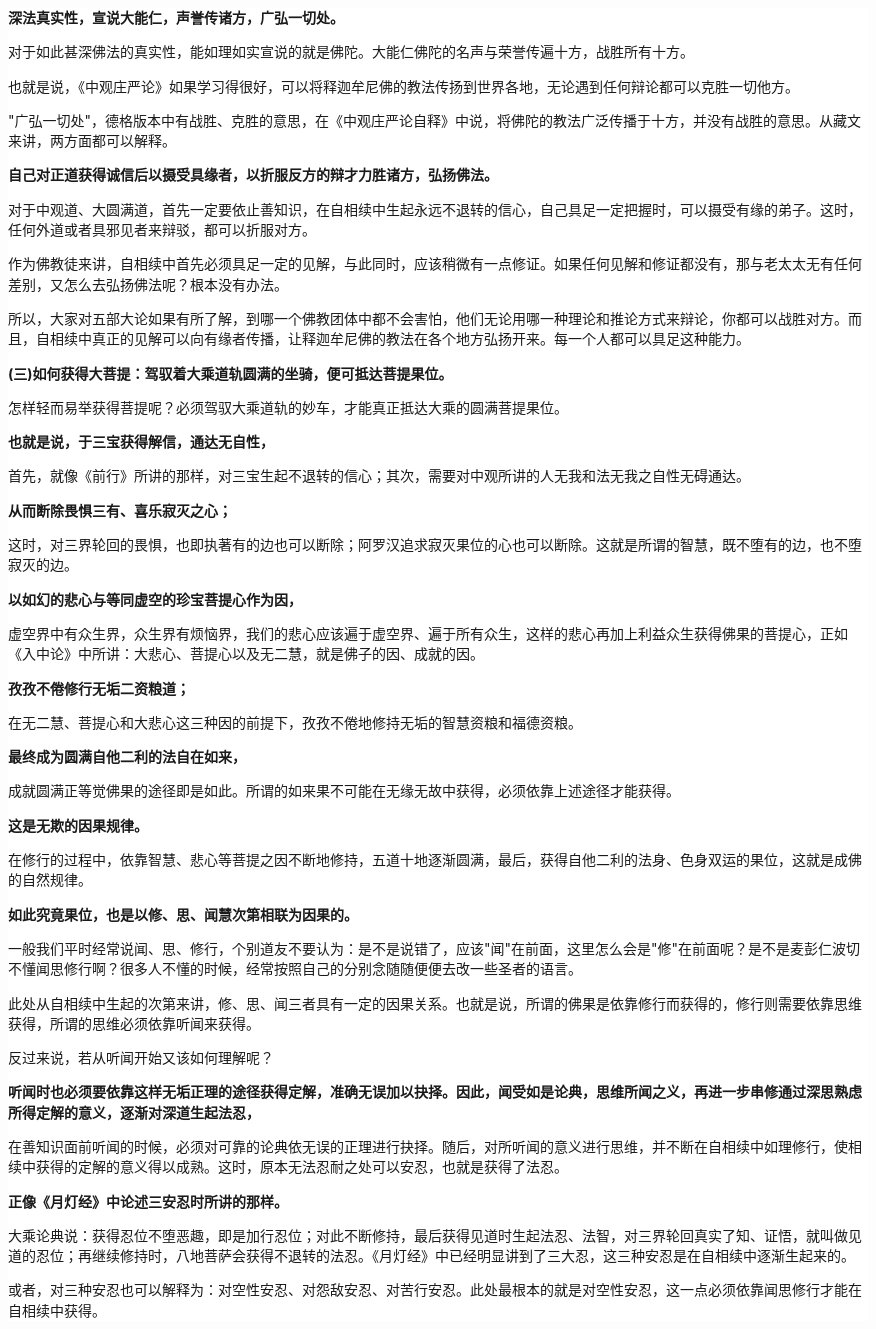 **深法真实性，宣说大能仁，声誉传诸方，广弘一切处。**

对于如此甚深佛法的真实性，能如理如实宣说的就是佛陀。大能仁佛陀的名声与荣誉传遍十方，战胜所有十方。

也就是说，《中观庄严论》如果学习得很好，可以将释迦牟尼佛的教法传扬到世界各地，无论遇到任何辩论都可以克胜一切他方。

"广弘一切处"，德格版本中有战胜、克胜的意思，在《中观庄严论自释》中说，将佛陀的教法广泛传播于十方，并没有战胜的意思。从藏文来讲，两方面都可以解释。

**自己对正道获得诚信后以摄受具缘者，以折服反方的辩才力胜诸方，弘扬佛法。**

对于中观道、大圆满道，首先一定要依止善知识，在自相续中生起永远不退转的信心，自己具足一定把握时，可以摄受有缘的弟子。这时，任何外道或者具邪见者来辩驳，都可以折服对方。

作为佛教徒来讲，自相续中首先必须具足一定的见解，与此同时，应该稍微有一点修证。如果任何见解和修证都没有，那与老太太无有任何差别，又怎么去弘扬佛法呢？根本没有办法。

所以，大家对五部大论如果有所了解，到哪一个佛教团体中都不会害怕，他们无论用哪一种理论和推论方式来辩论，你都可以战胜对方。而且，自相续中真正的见解可以向有缘者传播，让释迦牟尼佛的教法在各个地方弘扬开来。每一个人都可以具足这种能力。

**\(三\)如何获得大菩提：驾驭着大乘道轨圆满的坐骑，便可抵达菩提果位。**

怎样轻而易举获得菩提呢？必须驾驭大乘道轨的妙车，才能真正抵达大乘的圆满菩提果位。

**也就是说，于三宝获得解信，通达无自性，**

首先，就像《前行》所讲的那样，对三宝生起不退转的信心；其次，需要对中观所讲的人无我和法无我之自性无碍通达。

**从而断除畏惧三有、喜乐寂灭之心；**

这时，对三界轮回的畏惧，也即执著有的边也可以断除；阿罗汉追求寂灭果位的心也可以断除。这就是所谓的智慧，既不堕有的边，也不堕寂灭的边。

**以如幻的悲心与等同虚空的珍宝菩提心作为因，**

虚空界中有众生界，众生界有烦恼界，我们的悲心应该遍于虚空界、遍于所有众生，这样的悲心再加上利益众生获得佛果的菩提心，正如《入中论》中所讲：大悲心、菩提心以及无二慧，就是佛子的因、成就的因。

**孜孜不倦修行无垢二资粮道；**

在无二慧、菩提心和大悲心这三种因的前提下，孜孜不倦地修持无垢的智慧资粮和福德资粮。

**最终成为圆满自他二利的法自在如来，**

成就圆满正等觉佛果的途径即是如此。所谓的如来果不可能在无缘无故中获得，必须依靠上述途径才能获得。

**这是无欺的因果规律。**

在修行的过程中，依靠智慧、悲心等菩提之因不断地修持，五道十地逐渐圆满，最后，获得自他二利的法身、色身双运的果位，这就是成佛的自然规律。

**如此究竟果位，也是以修、思、闻慧次第相联为因果的。**

一般我们平时经常说闻、思、修行，个别道友不要认为：是不是说错了，应该"闻"在前面，这里怎么会是"修"在前面呢？是不是麦彭仁波切不懂闻思修行啊？很多人不懂的时候，经常按照自己的分别念随随便便去改一些圣者的语言。

此处从自相续中生起的次第来讲，修、思、闻三者具有一定的因果关系。也就是说，所谓的佛果是依靠修行而获得的，修行则需要依靠思维获得，所谓的思维必须依靠听闻来获得。

反过来说，若从听闻开始又该如何理解呢？

**听闻时也必须要依靠这样无垢正理的途径获得定解，准确无误加以抉择。因此，闻受如是论典，思维所闻之义，再进一步串修通过深思熟虑所得定解的意义，逐渐对深道生起法忍，**

在善知识面前听闻的时候，必须对可靠的论典依无误的正理进行抉择。随后，对所听闻的意义进行思维，并不断在自相续中如理修行，使相续中获得的定解的意义得以成熟。这时，原本无法忍耐之处可以安忍，也就是获得了法忍。

**正像《月灯经》中论述三安忍时所讲的那样。**

大乘论典说：获得忍位不堕恶趣，即是加行忍位；对此不断修持，最后获得见道时生起法忍、法智，对三界轮回真实了知、证悟，就叫做见道的忍位；再继续修持时，八地菩萨会获得不退转的法忍。《月灯经》中已经明显讲到了三大忍，这三种安忍是在自相续中逐渐生起来的。

或者，对三种安忍也可以解释为：对空性安忍、对怨敌安忍、对苦行安忍。此处最根本的就是对空性安忍，这一点必须依靠闻思修行才能在自相续中获得。

